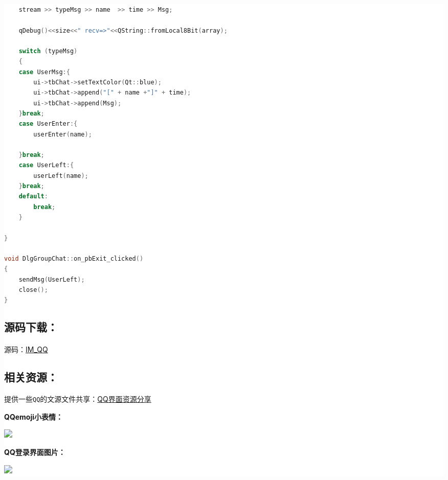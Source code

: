 ```c
    stream >> typeMsg >> name  >> time >> Msg;

    qDebug()<<size<<" recv=>"<<QString::fromLocal8Bit(array);

    switch (typeMsg)
    {
    case UserMsg:{
        ui->tbChat->setTextColor(Qt::blue);
        ui->tbChat->append("[" + name +"]" + time);
        ui->tbChat->append(Msg);
    }break;
    case UserEnter:{
        userEnter(name);

    }break;
    case UserLeft:{
        userLeft(name);
    }break;
    default:
        break;
    }

}

void DlgGroupChat::on_pbExit_clicked()
{
    sendMsg(UserLeft);
    close();
}

```



## 源码下载：

源码：[IM_QQ](https://github.com/touwoyimuli/2018_02_C_CPlus/tree/master/07_qt_Chat_IM_QQ/IM_QQ) 



## 相关资源：

提供一些`QQ`的文源文件共享：[QQ界面资源分享](https://github.com/touwoyimuli/2018_02_C_CPlus/tree/master/resource/QQ) 

**QQemoji小表情：**

![](https://raw.githubusercontent.com/touwoyimuli/FigureBed/master/img/20190718165545.png)



**QQ登录界面图片：**

![](https://raw.githubusercontent.com/touwoyimuli/FigureBed/master/img/20190718165608.png)
